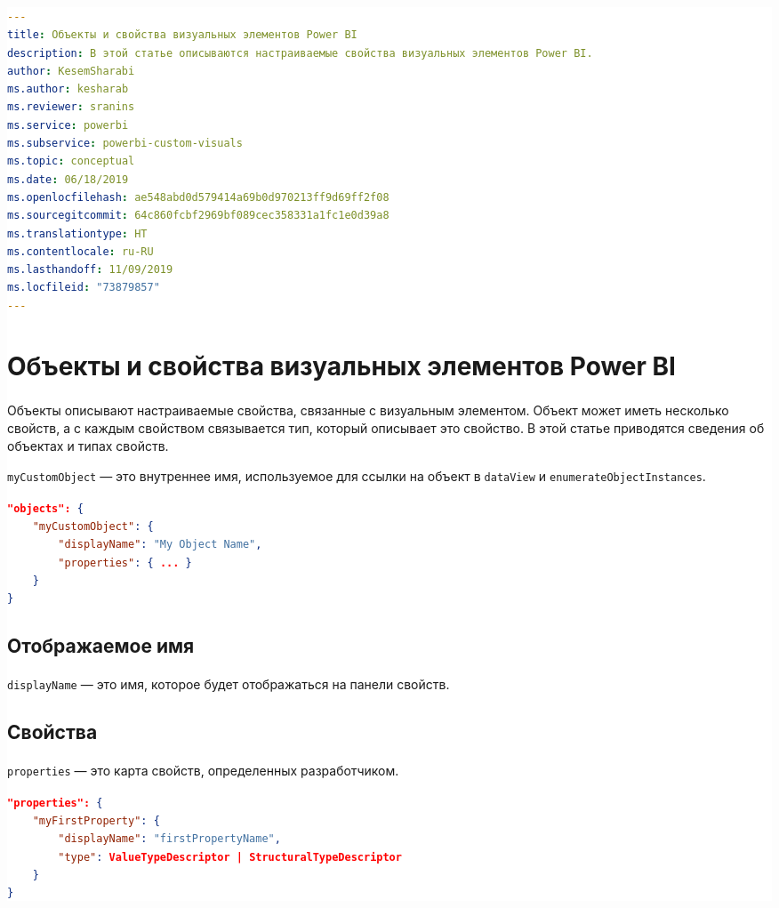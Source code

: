 ```yaml
---
title: Объекты и свойства визуальных элементов Power BI
description: В этой статье описываются настраиваемые свойства визуальных элементов Power BI.
author: KesemSharabi
ms.author: kesharab
ms.reviewer: sranins
ms.service: powerbi
ms.subservice: powerbi-custom-visuals
ms.topic: conceptual
ms.date: 06/18/2019
ms.openlocfilehash: ae548abd0d579414a69b0d970213ff9d69ff2f08
ms.sourcegitcommit: 64c860fcbf2969bf089cec358331a1fc1e0d39a8
ms.translationtype: HT
ms.contentlocale: ru-RU
ms.lasthandoff: 11/09/2019
ms.locfileid: "73879857"
---
```

# <a name="objects-and-properties-of-power-bi-visuals"></a>Объекты и свойства визуальных элементов Power BI

Объекты описывают настраиваемые свойства, связанные с визуальным элементом. Объект может иметь несколько свойств, а с каждым свойством связывается тип, который описывает это свойство. В этой статье приводятся сведения об объектах и типах свойств.

`myCustomObject` — это внутреннее имя, используемое для ссылки на объект в `dataView` и `enumerateObjectInstances`.

```json
"objects": {
    "myCustomObject": {
        "displayName": "My Object Name",
        "properties": { ... }
    }
}
```

## <a name="display-name"></a>Отображаемое имя

`displayName` — это имя, которое будет отображаться на панели свойств.

## <a name="properties"></a>Свойства

`properties` — это карта свойств, определенных разработчиком.

```json
"properties": {
    "myFirstProperty": {
        "displayName": "firstPropertyName",
        "type": ValueTypeDescriptor | StructuralTypeDescriptor
    }
}
```
